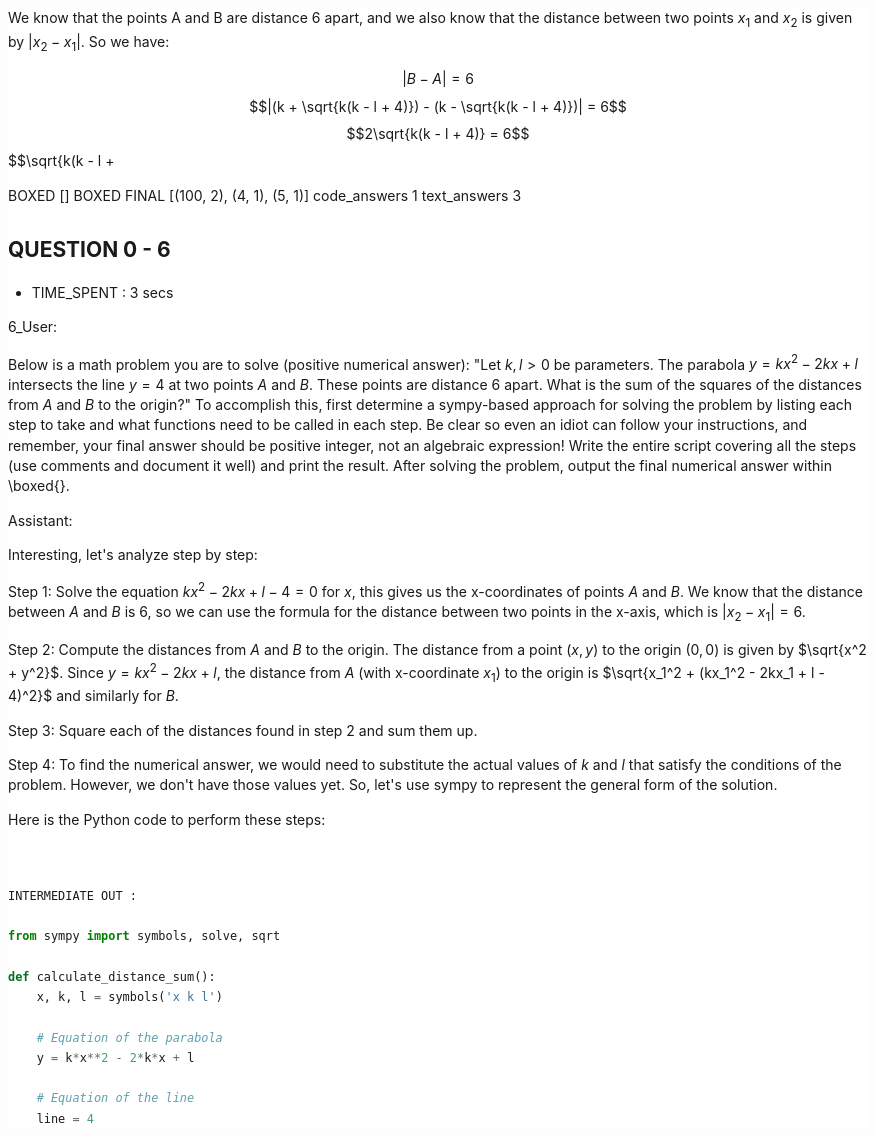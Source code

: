 We know that the points A and B are distance 6 apart, and we also know that the distance between two points $x_1$ and $x_2$ is given by $|x_2 - x_1|$. So we have:

$$|B - A| = 6$$
$$|(k + \sqrt{k(k - l + 4)}) - (k - \sqrt{k(k - l + 4)})| = 6$$
$$2\sqrt{k(k - l + 4)} = 6$$
$$\sqrt{k(k - l +

BOXED []
BOXED FINAL 
[(100, 2), (4, 1), (5, 1)]
code_answers 1 text_answers 3



## QUESTION 0 - 6 
- TIME_SPENT : 3 secs

6_User:

Below is a math problem you are to solve (positive numerical answer):
"Let $k, l > 0$ be parameters. The parabola $y = kx^2 - 2kx + l$ intersects the line $y = 4$ at two points $A$ and $B$. These points are distance 6 apart. What is the sum of the squares of the distances from $A$ and $B$ to the origin?"
To accomplish this, first determine a sympy-based approach for solving the problem by listing each step to take and what functions need to be called in each step. Be clear so even an idiot can follow your instructions, and remember, your final answer should be positive integer, not an algebraic expression!
Write the entire script covering all the steps (use comments and document it well) and print the result. After solving the problem, output the final numerical answer within \boxed{}.

Assistant: 

Interesting, let's analyze step by step:



Step 1: Solve the equation $kx^2 - 2kx + l - 4 = 0$ for $x$, this gives us the x-coordinates of points $A$ and $B$. We know that the distance between $A$ and $B$ is 6, so we can use the formula for the distance between two points in the x-axis, which is $|x_2 - x_1| = 6$.

Step 2: Compute the distances from $A$ and $B$ to the origin. The distance from a point $(x, y)$ to the origin $(0, 0)$ is given by $\sqrt{x^2 + y^2}$. Since $y = kx^2 - 2kx + l$, the distance from $A$ (with x-coordinate $x_1$) to the origin is $\sqrt{x_1^2 + (kx_1^2 - 2kx_1 + l - 4)^2}$ and similarly for $B$.

Step 3: Square each of the distances found in step 2 and sum them up.

Step 4: To find the numerical answer, we would need to substitute the actual values of $k$ and $l$ that satisfy the conditions of the problem. However, we don't have those values yet. So, let's use sympy to represent the general form of the solution.

Here is the Python code to perform these steps:

```python


INTERMEDIATE OUT :

from sympy import symbols, solve, sqrt

def calculate_distance_sum():
    x, k, l = symbols('x k l')

    # Equation of the parabola
    y = k*x**2 - 2*k*x + l

    # Equation of the line
    line = 4

```